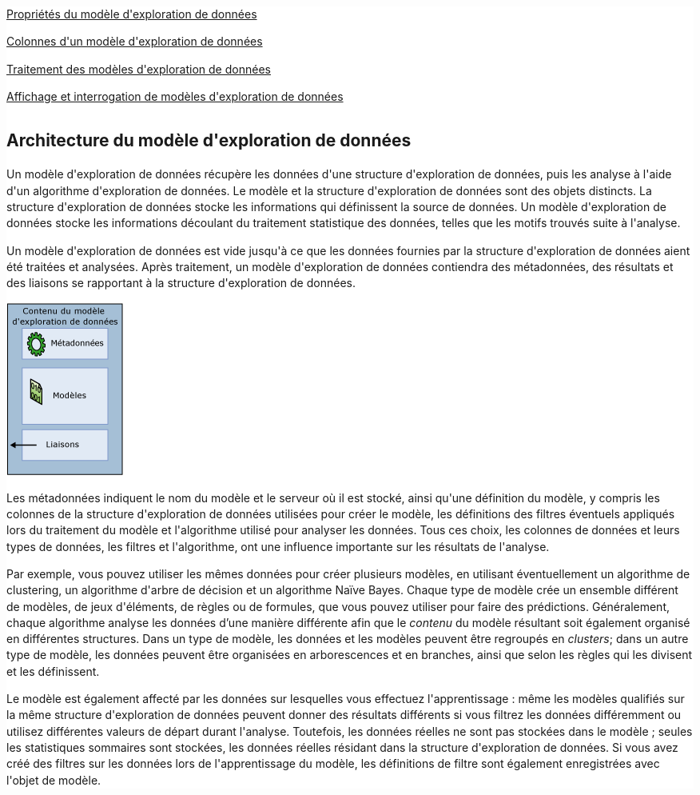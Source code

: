  [Propriétés du modèle d'exploration de données](#bkmk_mdlProps)  
  
 [Colonnes d'un modèle d'exploration de données](#bkmk_mdlCols)  
  
 [Traitement des modèles d'exploration de données](#bkmk_mdlProcess)  
  
 [Affichage et interrogation de modèles d'exploration de données](#bkmk_mdlView)  
  
##  <a name="bkmk_mdlArch"></a> Architecture du modèle d'exploration de données  
 Un modèle d'exploration de données récupère les données d'une structure d'exploration de données, puis les analyse à l'aide d'un algorithme d'exploration de données. Le modèle et la structure d'exploration de données sont des objets distincts. La structure d'exploration de données stocke les informations qui définissent la source de données. Un modèle d'exploration de données stocke les informations découlant du traitement statistique des données, telles que les motifs trouvés suite à l'analyse.  
  
 Un modèle d'exploration de données est vide jusqu'à ce que les données fournies par la structure d'exploration de données aient été traitées et analysées. Après traitement, un modèle d'exploration de données contiendra des métadonnées, des résultats et des liaisons se rapportant à la structure d'exploration de données.  
  
 ![modèle contient des métadonnées, les modèles et les liaisons](../../analysis-services/data-mining/media/dmcon-modelarch2.gif "modèle contient des métadonnées, les modèles et les liaisons")  
  
 Les métadonnées indiquent le nom du modèle et le serveur où il est stocké, ainsi qu'une définition du modèle, y compris les colonnes de la structure d'exploration de données utilisées pour créer le modèle, les définitions des filtres éventuels appliqués lors du traitement du modèle et l'algorithme utilisé pour analyser les données. Tous ces choix, les colonnes de données et leurs types de données, les filtres et l'algorithme, ont une influence importante sur les résultats de l'analyse.  
  
 Par exemple, vous pouvez utiliser les mêmes données pour créer plusieurs modèles, en utilisant éventuellement un algorithme de clustering, un algorithme d'arbre de décision et un algorithme Naïve Bayes. Chaque type de modèle crée un ensemble différent de modèles, de jeux d'éléments, de règles ou de formules, que vous pouvez utiliser pour faire des prédictions. Généralement, chaque algorithme analyse les données d’une manière différente afin que le *contenu* du modèle résultant soit également organisé en différentes structures. Dans un type de modèle, les données et les modèles peuvent être regroupés en *clusters*; dans un autre type de modèle, les données peuvent être organisées en arborescences et en branches, ainsi que selon les règles qui les divisent et les définissent.  
  
 Le modèle est également affecté par les données sur lesquelles vous effectuez l'apprentissage : même les modèles qualifiés sur la même structure d'exploration de données peuvent donner des résultats différents si vous filtrez les données différemment ou utilisez différentes valeurs de départ durant l'analyse. Toutefois, les données réelles ne sont pas stockées dans le modèle ; seules les statistiques sommaires sont stockées, les données réelles résidant dans la structure d'exploration de données. Si vous avez créé des filtres sur les données lors de l'apprentissage du modèle, les définitions de filtre sont également enregistrées avec l'objet de modèle.  
  